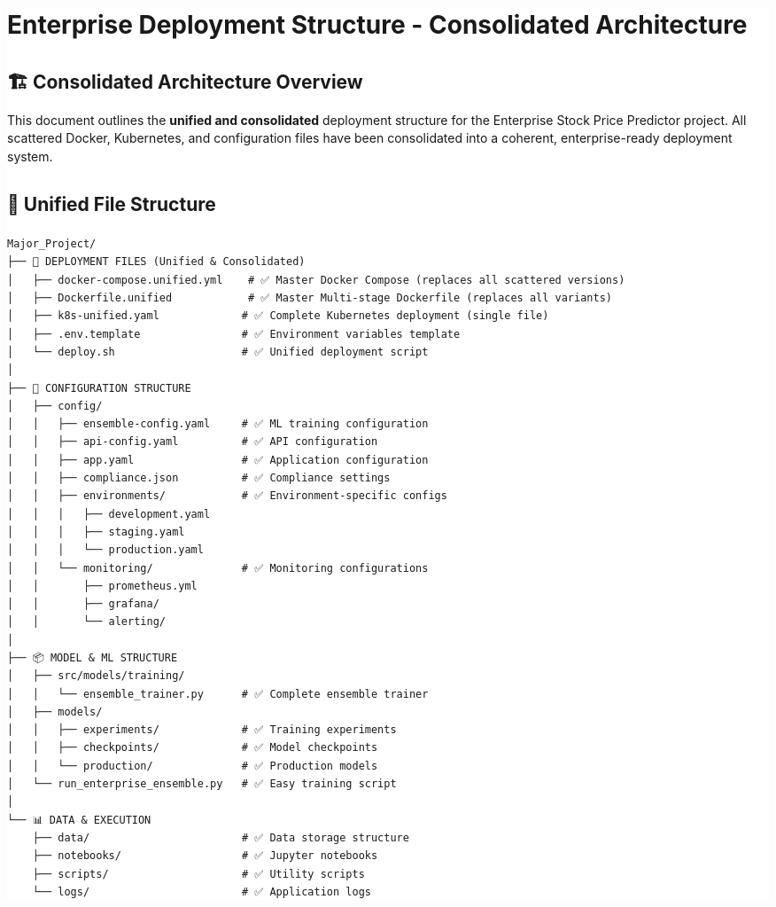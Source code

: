 # Enterprise Deployment Structure - Consolidated Architecture

## 🏗️ Consolidated Architecture Overview

This document outlines the **unified and consolidated** deployment structure for the Enterprise Stock Price Predictor project. All scattered Docker, Kubernetes, and configuration files have been consolidated into a coherent, enterprise-ready deployment system.

## 📁 Unified File Structure

```
Major_Project/
├── 🚀 DEPLOYMENT FILES (Unified & Consolidated)
│   ├── docker-compose.unified.yml    # ✅ Master Docker Compose (replaces all scattered versions)
│   ├── Dockerfile.unified            # ✅ Master Multi-stage Dockerfile (replaces all variants)
│   ├── k8s-unified.yaml             # ✅ Complete Kubernetes deployment (single file)
│   ├── .env.template                # ✅ Environment variables template
│   └── deploy.sh                    # ✅ Unified deployment script
│
├── 🔧 CONFIGURATION STRUCTURE
│   ├── config/
│   │   ├── ensemble-config.yaml     # ✅ ML training configuration
│   │   ├── api-config.yaml          # ✅ API configuration
│   │   ├── app.yaml                 # ✅ Application configuration
│   │   ├── compliance.json          # ✅ Compliance settings
│   │   ├── environments/            # ✅ Environment-specific configs
│   │   │   ├── development.yaml
│   │   │   ├── staging.yaml
│   │   │   └── production.yaml
│   │   └── monitoring/              # ✅ Monitoring configurations
│   │       ├── prometheus.yml
│   │       ├── grafana/
│   │       └── alerting/
│
├── 📦 MODEL & ML STRUCTURE
│   ├── src/models/training/
│   │   └── ensemble_trainer.py      # ✅ Complete ensemble trainer
│   ├── models/
│   │   ├── experiments/             # ✅ Training experiments
│   │   ├── checkpoints/             # ✅ Model checkpoints
│   │   └── production/              # ✅ Production models
│   └── run_enterprise_ensemble.py   # ✅ Easy training script
│
└── 📊 DATA & EXECUTION
    ├── data/                        # ✅ Data storage structure
    ├── notebooks/                   # ✅ Jupyter notebooks
    ├── scripts/                     # ✅ Utility scripts
    └── logs/                        # ✅ Application logs
```
